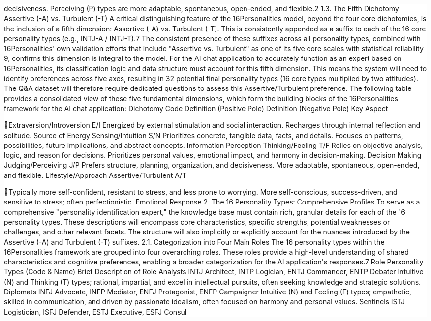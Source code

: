 decisiveness. Perceiving (P) types are more adaptable, spontaneous,
open-ended, and flexible.2 1.3. The Fifth Dichotomy: Assertive (-A)
vs. Turbulent (-T) A critical distinguishing feature of the
16Personalities model, beyond the four core dichotomies, is the
inclusion of a fifth dimension: Assertive (-A) vs. Turbulent (-T). This
is consistently appended as a suffix to each of the 16 core personality
types (e.g., INTJ-A / INTJ-T).7 The consistent presence of these
suffixes across all personality types, combined with 16Personalities'
own validation efforts that include "Assertive vs. Turbulent" as one of
its five core scales with statistical reliability 9, confirms this
dimension is integral to the model. For the AI chat application to
accurately function as an expert based on 16Personalities, its
classification logic and data structure must account for this fifth
dimension. This means the system will need to identify preferences
across five axes, resulting in 32 potential final personality types (16
core types multiplied by two attitudes). The Q&A dataset will therefore
require dedicated questions to assess this Assertive/Turbulent
preference. The following table provides a consolidated view of these
five fundamental dimensions, which form the building blocks of the
16Personalities framework for the AI chat application: Dichotomy Code
Definition (Positive Pole) Definition (Negative Pole) Key Aspect

Extraversion/Introversion E/I Energized by external stimulation and
social interaction. Recharges through internal reflection and solitude.
Source of Energy Sensing/Intuition S/N Prioritizes concrete, tangible
data, facts, and details. Focuses on patterns, possibilities, future
implications, and abstract concepts. Information Perception
Thinking/Feeling T/F Relies on objective analysis, logic, and reason for
decisions. Prioritizes personal values, emotional impact, and harmony in
decision-making. Decision Making Judging/Perceiving J/P Prefers
structure, planning, organization, and decisiveness. More adaptable,
spontaneous, open-ended, and flexible. Lifestyle/Approach
Assertive/Turbulent A/T

Typically more self-confident, resistant to stress, and less prone to
worrying. More self-conscious, success-driven, and sensitive to stress;
often perfectionistic. Emotional Response 2. The 16 Personality Types:
Comprehensive Profiles To serve as a comprehensive "personality
identification expert," the knowledge base must contain rich, granular
details for each of the 16 personality types. These descriptions will
encompass core characteristics, specific strengths, potential weaknesses
or challenges, and other relevant facets. The structure will also
implicitly or explicitly account for the nuances introduced by the
Assertive (-A) and Turbulent (-T) suffixes. 2.1. Categorization into
Four Main Roles The 16 personality types within the 16Personalities
framework are grouped into four overarching roles. These roles provide a
high-level understanding of shared characteristics and cognitive
preferences, enabling a broader categorization for the AI application's
responses.7 Role Personality Types (Code & Name) Brief Description of
Role Analysts INTJ Architect, INTP Logician, ENTJ Commander, ENTP
Debater Intuitive (N) and Thinking (T) types; rational, impartial, and
excel in intellectual pursuits, often seeking knowledge and strategic
solutions. Diplomats INFJ Advocate, INFP Mediator, ENFJ Protagonist,
ENFP Campaigner Intuitive (N) and Feeling (F) types; empathetic, skilled
in communication, and driven by passionate idealism, often focused on
harmony and personal values. Sentinels ISTJ Logistician, ISFJ Defender,
ESTJ Executive, ESFJ Consul
